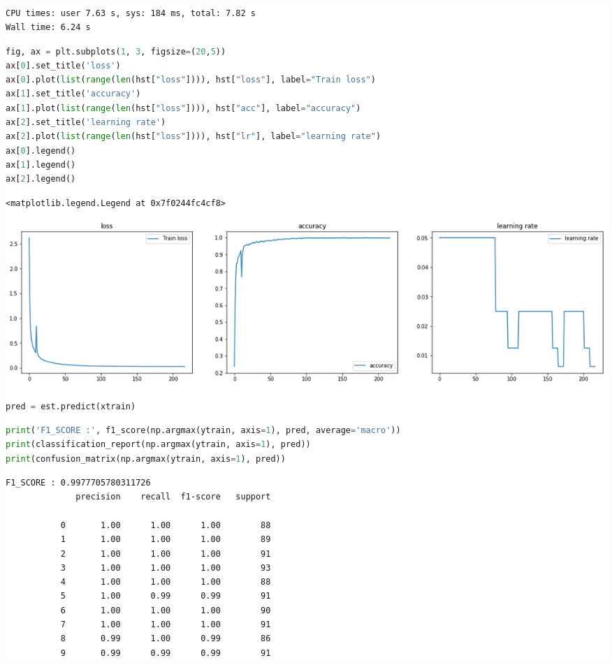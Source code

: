     CPU times: user 7.63 s, sys: 184 ms, total: 7.82 s
    Wall time: 6.24 s



```python
fig, ax = plt.subplots(1, 3, figsize=(20,5))
ax[0].set_title('loss')
ax[0].plot(list(range(len(hst["loss"]))), hst["loss"], label="Train loss")
ax[1].set_title('accuracy')
ax[1].plot(list(range(len(hst["loss"]))), hst["acc"], label="accuracy")
ax[2].set_title('learning rate')
ax[2].plot(list(range(len(hst["loss"]))), hst["lr"], label="learning rate")
ax[0].legend()
ax[1].legend()
ax[2].legend()
```




    <matplotlib.legend.Legend at 0x7f0244fc4cf8>




![png](output_41_1.png)



```python
pred = est.predict(xtrain)
```


```python
print('F1_SCORE :', f1_score(np.argmax(ytrain, axis=1), pred, average='macro'))
print(classification_report(np.argmax(ytrain, axis=1), pred))
print(confusion_matrix(np.argmax(ytrain, axis=1), pred))
```

    F1_SCORE : 0.9977705780311726
                  precision    recall  f1-score   support
    
               0       1.00      1.00      1.00        88
               1       1.00      1.00      1.00        89
               2       1.00      1.00      1.00        91
               3       1.00      1.00      1.00        93
               4       1.00      1.00      1.00        88
               5       1.00      0.99      0.99        91
               6       1.00      1.00      1.00        90
               7       1.00      1.00      1.00        91
               8       0.99      1.00      0.99        86
               9       0.99      0.99      0.99        91
    